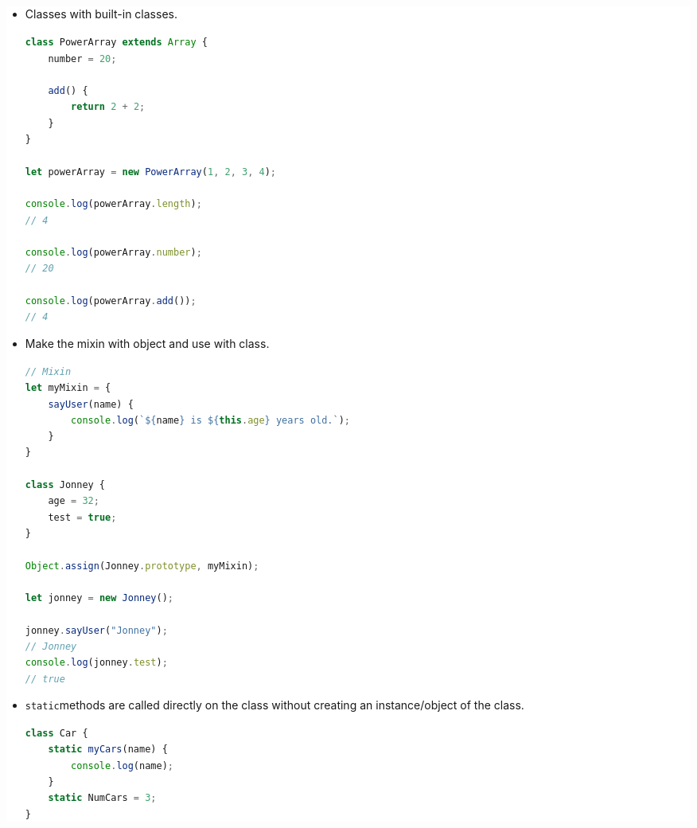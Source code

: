 - Classes with built-in classes.

    ```jsx
    class PowerArray extends Array {
        number = 20;

        add() {
            return 2 + 2;
        }
    }

    let powerArray = new PowerArray(1, 2, 3, 4);

    console.log(powerArray.length);
    // 4

    console.log(powerArray.number);
    // 20

    console.log(powerArray.add());
    // 4
    ```

- Make the mixin with object and use with class.

    ```jsx
    // Mixin
    let myMixin = {
    	sayUser(name) {
    		console.log(`${name} is ${this.age} years old.`);
    	}
    }

    class Jonney {
    	age = 32;
    	test = true;
    }

    Object.assign(Jonney.prototype, myMixin);

    let jonney = new Jonney();

    jonney.sayUser("Jonney");
    // Jonney
    console.log(jonney.test);
    // true
    ```

- `static`methods are called directly on the class without creating an instance/object of the class.

    ```jsx
    class Car {
    	static myCars(name) {
    		console.log(name);
    	}
    	static NumCars = 3;
    }

